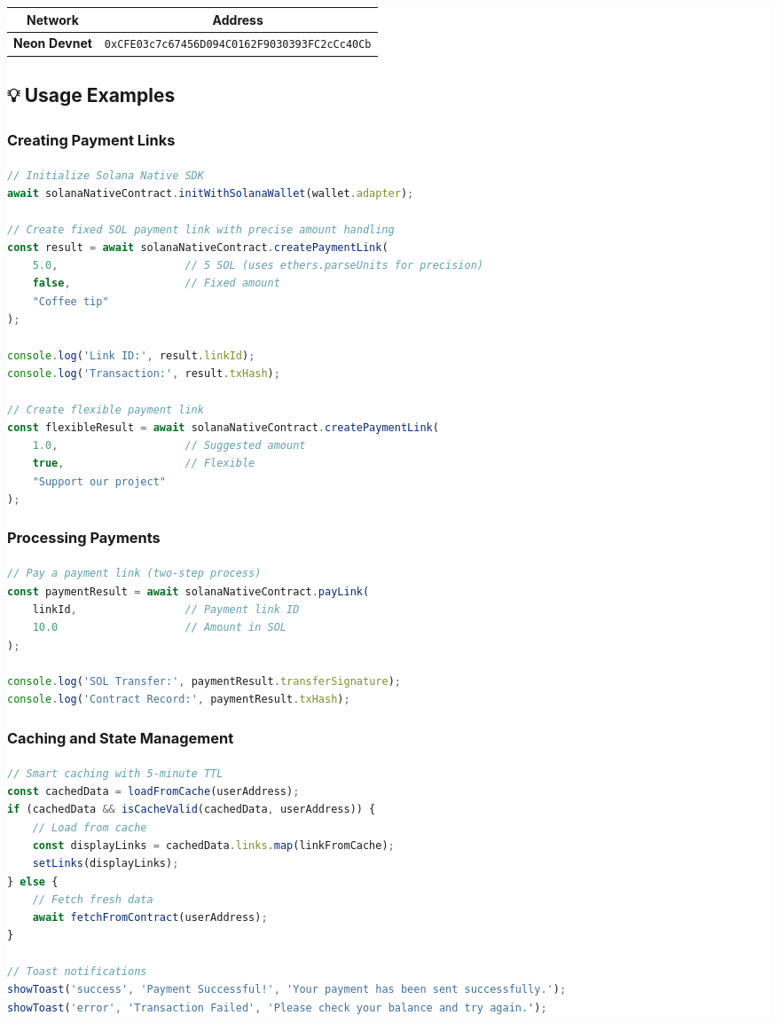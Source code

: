 | Network | Address |
|---------|---------|
| **Neon Devnet** | `0xCFE03c7c67456D094C0162F9030393FC2cCc40Cb` |

## 💡 Usage Examples

### Creating Payment Links

```typescript
// Initialize Solana Native SDK
await solanaNativeContract.initWithSolanaWallet(wallet.adapter);

// Create fixed SOL payment link with precise amount handling
const result = await solanaNativeContract.createPaymentLink(
    5.0,                    // 5 SOL (uses ethers.parseUnits for precision)
    false,                  // Fixed amount
    "Coffee tip"
);

console.log('Link ID:', result.linkId);
console.log('Transaction:', result.txHash);

// Create flexible payment link
const flexibleResult = await solanaNativeContract.createPaymentLink(
    1.0,                    // Suggested amount
    true,                   // Flexible
    "Support our project"
);
```

### Processing Payments

```typescript
// Pay a payment link (two-step process)
const paymentResult = await solanaNativeContract.payLink(
    linkId,                 // Payment link ID
    10.0                    // Amount in SOL
);

console.log('SOL Transfer:', paymentResult.transferSignature);
console.log('Contract Record:', paymentResult.txHash);
```

### Caching and State Management

```typescript
// Smart caching with 5-minute TTL
const cachedData = loadFromCache(userAddress);
if (cachedData && isCacheValid(cachedData, userAddress)) {
    // Load from cache
    const displayLinks = cachedData.links.map(linkFromCache);
    setLinks(displayLinks);
} else {
    // Fetch fresh data
    await fetchFromContract(userAddress);
}

// Toast notifications
showToast('success', 'Payment Successful!', 'Your payment has been sent successfully.');
showToast('error', 'Transaction Failed', 'Please check your balance and try again.');
```
